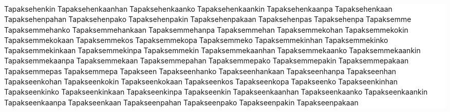 Tapaksehenkin
Tapaksehenkaanhan
Tapaksehenkaanko
Tapaksehenkaankin
Tapaksehenkaanpa
Tapaksehenkaan
Tapaksehenpahan
Tapaksehenpako
Tapaksehenpakin
Tapaksehenpakaan
Tapaksehenpas
Tapaksehenpa
Tapaksemme
Tapaksemmehanko
Tapaksemmehankaan
Tapaksemmehanpa
Tapaksemmehan
Tapaksemmekohan
Tapaksemmekokin
Tapaksemmekokaan
Tapaksemmekos
Tapaksemmekopa
Tapaksemmeko
Tapaksemmekinhan
Tapaksemmekinko
Tapaksemmekinkaan
Tapaksemmekinpa
Tapaksemmekin
Tapaksemmekaanhan
Tapaksemmekaanko
Tapaksemmekaankin
Tapaksemmekaanpa
Tapaksemmekaan
Tapaksemmepahan
Tapaksemmepako
Tapaksemmepakin
Tapaksemmepakaan
Tapaksemmepas
Tapaksemmepa
Tapakseen
Tapakseenhanko
Tapakseenhankaan
Tapakseenhanpa
Tapakseenhan
Tapakseenkohan
Tapakseenkokin
Tapakseenkokaan
Tapakseenkos
Tapakseenkopa
Tapakseenko
Tapakseenkinhan
Tapakseenkinko
Tapakseenkinkaan
Tapakseenkinpa
Tapakseenkin
Tapakseenkaanhan
Tapakseenkaanko
Tapakseenkaankin
Tapakseenkaanpa
Tapakseenkaan
Tapakseenpahan
Tapakseenpako
Tapakseenpakin
Tapakseenpakaan